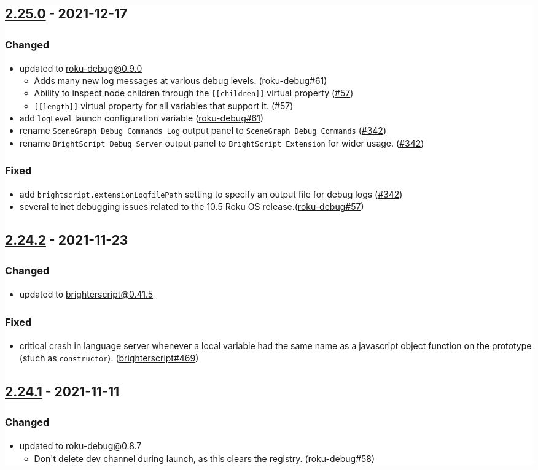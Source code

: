 

## [2.25.0](https://github.com/RokuCommunity/vscode-brightscript-language/compare/v2.24.2...v2.25.0) - 2021-12-17
### Changed
 - updated to [roku-debug@0.9.0](https://github.com/rokucommunity/roku-debug/blob/master/CHANGELOG.md#090---2021-12-17) 
    - Adds many new log messages at various debug levels. ([roku-debug#61](https://github.com/rokucommunity/roku-debug/pull/61))
    - Ability to inspect node children through the `[[children]]` virtual property ([#57](https://github.com/rokucommunity/roku-debug/pull/57))
    - `[[length]]` virtual property for all variables that support it.  ([#57](https://github.com/rokucommunity/roku-debug/pull/57))
 - add `logLevel` launch configuration variable ([roku-debug#61](https://github.com/rokucommunity/roku-debug/pull/61))
 - rename `SceneGraph Debug Commands Log` output panel to `SceneGraph Debug Commands`  ([#342](https://github.com/rokucommunity/vscode-brightscript-language/pull/342))
 - rename `BrightScript Debug Server` output panel to `BrightScript Extension` for wider usage. ([#342](https://github.com/rokucommunity/vscode-brightscript-language/pull/342))
### Fixed
 - add `brightscript.extensionLogfilePath` setting to specify an output file for debug logs ([#342](https://github.com/rokucommunity/vscode-brightscript-language/pull/342))
 - several telnet debugging issues related to the 10.5 Roku OS release.([roku-debug#57](https://github.com/rokucommunity/roku-debug/pull/57))



## [2.24.2](https://github.com/RokuCommunity/vscode-brightscript-language/compare/v2.24.1...v2.24.2) - 2021-11-23
### Changed
 - updated to [brighterscript@0.41.5](https://github.com/rokucommunity/brighterscript/blob/master/CHANGELOG.md#0415---2021-11-23)
### Fixed
 - critical crash in language server whenever a local variable had the same name as a javascript object function on the prototype (stuch as `constructor`). ([brighterscript#469](https://github.com/rokucommunity/brighterscript/pull/469))



## [2.24.1](https://github.com/RokuCommunity/vscode-brightscript-language/compare/v2.24.0...v2.24.1) - 2021-11-11
### Changed
 - updated to [roku-debug@0.8.7](https://github.com/rokucommunity/roku-debug/blob/master/CHANGELOG.md#087---2021-11-11) 
   - Don't delete dev channel during launch, as this clears the registry. ([roku-debug#58](https://github.com/rokucommunity/roku-debug/pull/58))




[2.22.3]: https://github.com/RokuCommunity/vscode-brightscript-language/compare/v2.22.2...v2.22.3
[2.22.2]: https://github.com/RokuCommunity/vscode-brightscript-language/compare/v2.22.1...v2.22.2
[2.22.1]: https://github.com/RokuCommunity/vscode-brightscript-language/compare/v2.22.0...v2.22.1
[2.22.0]: https://github.com/RokuCommunity/vscode-brightscript-language/compare/v2.21.0...v2.22.0
[2.21.0]: https://github.com/RokuCommunity/vscode-brightscript-language/compare/v2.20.2...v2.21.0
[2.20.2]: https://github.com/RokuCommunity/vscode-brightscript-language/compare/v2.20.1...v2.20.2
[2.20.1]: https://github.com/RokuCommunity/vscode-brightscript-language/compare/v2.20.0...v2.20.1
[2.20.0]: https://github.com/RokuCommunity/vscode-brightscript-language/compare/v2.19.0...v2.20.0
[2.19.0]: https://github.com/RokuCommunity/vscode-brightscript-language/compare/v2.18.1...v2.19.0
[2.18.1]: https://github.com/RokuCommunity/vscode-brightscript-language/compare/v2.18.0...v2.18.1
[2.18.0]: https://github.com/RokuCommunity/vscode-brightscript-language/compare/v2.17.9...v2.18.0
[2.17.9]: https://github.com/RokuCommunity/vscode-brightscript-language/compare/v2.17.8...v2.17.9
[2.17.8]: https://github.com/RokuCommunity/vscode-brightscript-language/compare/v2.17.7...v2.17.8
[2.17.7]: https://github.com/RokuCommunity/vscode-brightscript-language/compare/v2.17.6...v2.17.7
[2.17.6]: https://github.com/RokuCommunity/vscode-brightscript-language/compare/v2.17.5...v2.17.6
[2.17.5]: https://github.com/RokuCommunity/vscode-brightscript-language/compare/v2.17.4...v2.17.5